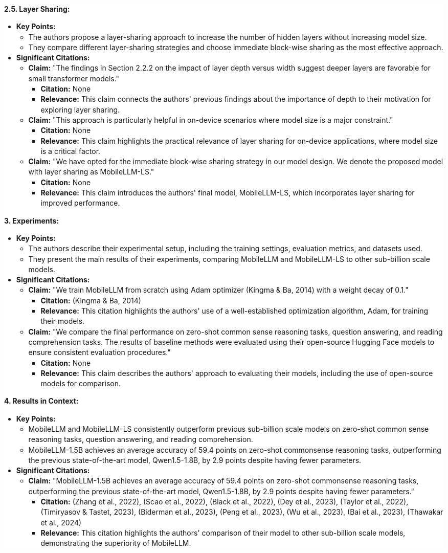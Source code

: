 
**2.5. Layer Sharing:**

- **Key Points:**
    - The authors propose a layer-sharing approach to increase the number of hidden layers without increasing model size.
    - They compare different layer-sharing strategies and choose immediate block-wise sharing as the most effective approach.
- **Significant Citations:**
    - **Claim:** "The findings in Section 2.2.2 on the impact of layer depth versus width suggest deeper layers are favorable for small transformer models."
        - **Citation:** None
        - **Relevance:** This claim connects the authors' previous findings about the importance of depth to their motivation for exploring layer sharing.
    - **Claim:** "This approach is particularly helpful in on-device scenarios where model size is a major constraint."
        - **Citation:** None
        - **Relevance:** This claim highlights the practical relevance of layer sharing for on-device applications, where model size is a critical factor.
    - **Claim:** "We have opted for the immediate block-wise sharing strategy in our model design. We denote the proposed model with layer sharing as MobileLLM-LS."
        - **Citation:** None
        - **Relevance:** This claim introduces the authors' final model, MobileLLM-LS, which incorporates layer sharing for improved performance.

**3. Experiments:**

- **Key Points:**
    - The authors describe their experimental setup, including the training settings, evaluation metrics, and datasets used.
    - They present the main results of their experiments, comparing MobileLLM and MobileLLM-LS to other sub-billion scale models.
- **Significant Citations:**
    - **Claim:** "We train MobileLLM from scratch using Adam optimizer (Kingma & Ba, 2014) with a weight decay of 0.1."
        - **Citation:** (Kingma & Ba, 2014)
        - **Relevance:** This citation highlights the authors' use of a well-established optimization algorithm, Adam, for training their models.
    - **Claim:** "We compare the final performance on zero-shot common sense reasoning tasks, question answering, and reading comprehension tasks. The results of baseline methods were evaluated using their open-source Hugging Face models to ensure consistent evaluation procedures."
        - **Citation:** None
        - **Relevance:** This claim describes the authors' approach to evaluating their models, including the use of open-source models for comparison.

**4. Results in Context:**

- **Key Points:**
    - MobileLLM and MobileLLM-LS consistently outperform previous sub-billion scale models on zero-shot common sense reasoning tasks, question answering, and reading comprehension.
    - MobileLLM-1.5B achieves an average accuracy of 59.4 points on zero-shot commonsense reasoning tasks, outperforming the previous state-of-the-art model, Qwen1.5-1.8B, by 2.9 points despite having fewer parameters.
- **Significant Citations:**
    - **Claim:** "MobileLLM-1.5B achieves an average accuracy of 59.4 points on zero-shot commonsense reasoning tasks, outperforming the previous state-of-the-art model, Qwen1.5-1.8B, by 2.9 points despite having fewer parameters."
        - **Citation:** (Zhang et al., 2022), (Scao et al., 2022), (Black et al., 2022), (Dey et al., 2023), (Taylor et al., 2022), (Timiryasov & Tastet, 2023), (Biderman et al., 2023), (Peng et al., 2023), (Wu et al., 2023), (Bai et al., 2023), (Thawakar et al., 2024)
        - **Relevance:** This citation highlights the authors' comparison of their model to other sub-billion scale models, demonstrating the superiority of MobileLLM.
